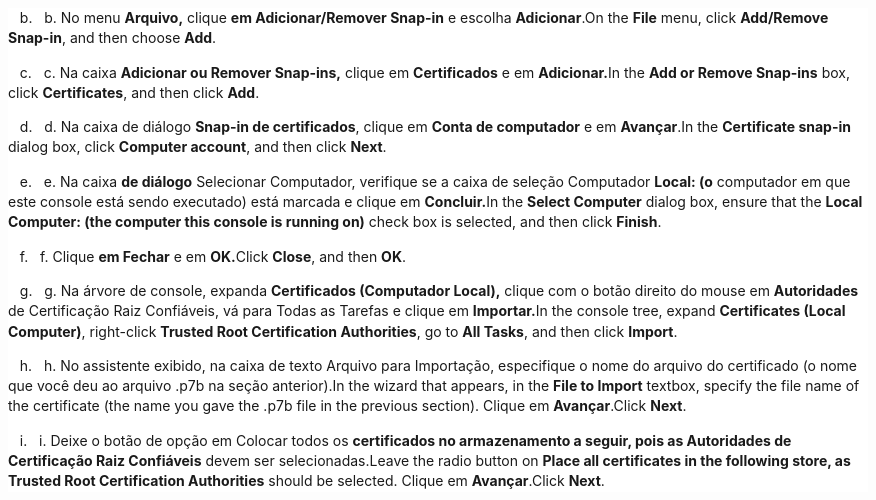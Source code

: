 <span data-ttu-id="4d8a2-225">&nbsp;&nbsp;&nbsp;b.</span><span class="sxs-lookup"><span data-stu-id="4d8a2-225">&nbsp;&nbsp;&nbsp;b.</span></span> <span data-ttu-id="4d8a2-226">No menu **Arquivo,** clique **em Adicionar/Remover Snap-in** e escolha **Adicionar**.</span><span class="sxs-lookup"><span data-stu-id="4d8a2-226">On the **File** menu, click **Add/Remove Snap-in**, and then choose **Add**.</span></span>
    
<span data-ttu-id="4d8a2-227">&nbsp;&nbsp;&nbsp;c.</span><span class="sxs-lookup"><span data-stu-id="4d8a2-227">&nbsp;&nbsp;&nbsp;c.</span></span> <span data-ttu-id="4d8a2-228">Na caixa **Adicionar ou Remover Snap-ins,** clique em **Certificados** e em **Adicionar.**</span><span class="sxs-lookup"><span data-stu-id="4d8a2-228">In the **Add or Remove Snap-ins** box, click **Certificates**, and then click **Add**.</span></span>
    
<span data-ttu-id="4d8a2-229">&nbsp;&nbsp;&nbsp;d.</span><span class="sxs-lookup"><span data-stu-id="4d8a2-229">&nbsp;&nbsp;&nbsp;d.</span></span> <span data-ttu-id="4d8a2-230">Na caixa de diálogo **Snap-in de certificados**, clique em **Conta de computador** e em **Avançar**.</span><span class="sxs-lookup"><span data-stu-id="4d8a2-230">In the **Certificate snap-in** dialog box, click **Computer account**, and then click **Next**.</span></span>
    
<span data-ttu-id="4d8a2-231">&nbsp;&nbsp;&nbsp;e.</span><span class="sxs-lookup"><span data-stu-id="4d8a2-231">&nbsp;&nbsp;&nbsp;e.</span></span> <span data-ttu-id="4d8a2-232">Na caixa **de diálogo** Selecionar Computador, verifique se a caixa de seleção Computador **Local: (o** computador em que este console está sendo executado) está marcada e clique em **Concluir.**</span><span class="sxs-lookup"><span data-stu-id="4d8a2-232">In the **Select Computer** dialog box, ensure that the **Local Computer: (the computer this console is running on)** check box is selected, and then click **Finish**.</span></span>
    
<span data-ttu-id="4d8a2-233">&nbsp;&nbsp;&nbsp;f.</span><span class="sxs-lookup"><span data-stu-id="4d8a2-233">&nbsp;&nbsp;&nbsp;f.</span></span> <span data-ttu-id="4d8a2-234">Clique **em Fechar** e em **OK.**</span><span class="sxs-lookup"><span data-stu-id="4d8a2-234">Click **Close**, and then **OK**.</span></span>
    
<span data-ttu-id="4d8a2-235">&nbsp;&nbsp;&nbsp;g.</span><span class="sxs-lookup"><span data-stu-id="4d8a2-235">&nbsp;&nbsp;&nbsp;g.</span></span> <span data-ttu-id="4d8a2-236">Na árvore de console, expanda **Certificados (Computador Local),** clique com o botão direito do mouse em **Autoridades** de Certificação Raiz Confiáveis, vá para Todas as Tarefas e clique em **Importar.**</span><span class="sxs-lookup"><span data-stu-id="4d8a2-236">In the console tree, expand **Certificates (Local Computer)**, right-click **Trusted Root Certification Authorities**, go to **All Tasks**, and then click **Import**.</span></span>
    
<span data-ttu-id="4d8a2-237">&nbsp;&nbsp;&nbsp;h.</span><span class="sxs-lookup"><span data-stu-id="4d8a2-237">&nbsp;&nbsp;&nbsp;h.</span></span> <span data-ttu-id="4d8a2-238">No assistente exibido, na  caixa de texto Arquivo para Importação, especifique o nome do arquivo do certificado (o nome que você deu ao arquivo .p7b na seção anterior).</span><span class="sxs-lookup"><span data-stu-id="4d8a2-238">In the wizard that appears, in the **File to Import** textbox, specify the file name of the certificate (the name you gave the .p7b file in the previous section).</span></span> <span data-ttu-id="4d8a2-239">Clique em **Avançar**.</span><span class="sxs-lookup"><span data-stu-id="4d8a2-239">Click **Next**.</span></span>
    
<span data-ttu-id="4d8a2-240">&nbsp;&nbsp;&nbsp;i.</span><span class="sxs-lookup"><span data-stu-id="4d8a2-240">&nbsp;&nbsp;&nbsp;i.</span></span> <span data-ttu-id="4d8a2-241">Deixe o botão de opção em Colocar todos os **certificados no armazenamento a seguir, pois as Autoridades de Certificação Raiz Confiáveis** devem ser selecionadas.</span><span class="sxs-lookup"><span data-stu-id="4d8a2-241">Leave the radio button on **Place all certificates in the following store, as Trusted Root Certification Authorities** should be selected.</span></span> <span data-ttu-id="4d8a2-242">Clique em **Avançar**.</span><span class="sxs-lookup"><span data-stu-id="4d8a2-242">Click **Next**.</span></span>
    